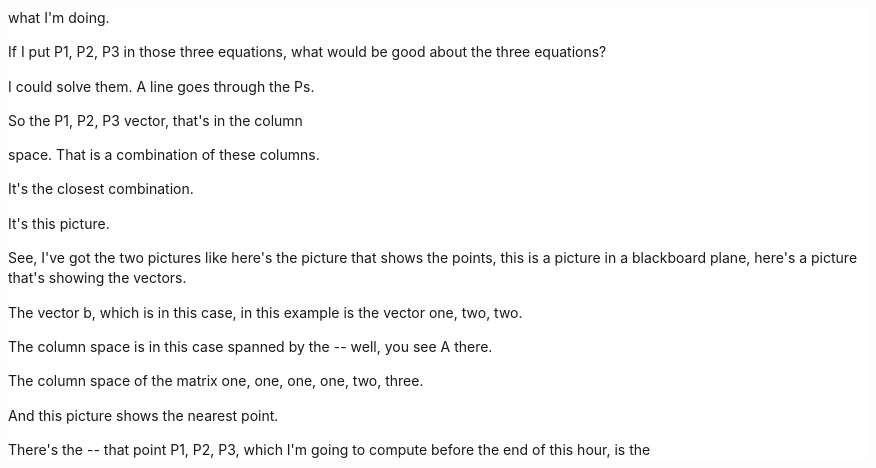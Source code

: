  <span m="1131820">what</span> <span m="1131990">I'm</span> <span m="1132120">doing.</span></p><p><span
  m="1133040">If</span> <span m="1133310">I</span> <span m="1133430">put</span> <span
  m="1133800">P1,</span> <span m="1134700">P2,</span> <span m="1134930">P3</span>
  <span m="1135190">in</span> <span m="1135310">those</span> <span m="1135550">three</span>
  <span m="1135770">equations,</span> <span m="1136390">what</span> <span m="1136670">would</span>
  <span m="1136860">be</span> <span m="1137030">good</span> <span m="1137260">about</span>
  <span m="1137540">the</span> <span m="1138220">three</span> <span m="1138480">equations?</span></p><p><span
  m="1141820">I</span> <span m="1141950">could</span> <span m="1142160">solve</span>
  <span m="1142530">them.</span> <span m="1143820">A</span> <span m="1144060">line</span>
  <span m="1144510">goes</span> <span m="1144810">through</span> <span m="1145040">the</span>
  <span m="1145170">Ps.</span></p><p><span m="1146420">So</span> <span m="1146920">the</span>
  <span m="1147160">P1,</span> <span m="1148500">P2,</span> <span m="1148760">P3</span>
  <span m="1149060">vector,</span> <span m="1149450">that's</span> <span m="1149740">in</span>
  <span m="1149890">the</span> <span m="1150030">column</span></p><p><span m="1150400">space.</span>
  <span m="1151320">That</span> <span m="1151900">is</span> <span m="1152120">a</span>
  <span m="1152220">combination</span> <span m="1153080">of</span> <span m="1153190">these</span>
  <span m="1153480">columns.</span></p><p><span m="1154480">It's</span> <span m="1154870">the</span>
  <span m="1155050">closest</span> <span m="1155640">combination.</span></p><p><span
  m="1156400">It's</span> <span m="1156890">this</span> <span m="1157150">picture.</span></p><p><span
  m="1158180">See,</span> <span m="1158490">I've</span> <span m="1158630">got</span>
  <span m="1158850">the</span> <span m="1158980">two</span> <span m="1159170">pictures</span>
  <span m="1160050">like</span> <span m="1160530">here's</span> <span m="1160920">the</span>
  <span m="1161040">picture</span> <span m="1162000">that</span> <span m="1162410">shows</span>
  <span m="1162850">the</span> <span m="1162960">points,</span> <span m="1164140">this</span>
  <span m="1164710">is</span> <span m="1164860">a</span> <span m="1164940">picture</span>
  <span m="1165990">in</span> <span m="1166560">a</span> <span m="1166620">blackboard</span>
  <span m="1167260">plane,</span> <span m="1168240">here's</span> <span m="1169170">a</span>
  <span m="1169260">picture</span> <span m="1170510">that's</span> <span m="1171620">showing</span>
  <span m="1172440">the</span> <span m="1172730">vectors.</span></p><p><span m="1174310">The</span>
  <span m="1174460">vector</span> <span m="1174860">b,</span> <span m="1175660">which</span>
  <span m="1176150">is</span> <span m="1176410">in</span> <span m="1176550">this</span>
  <span m="1176840">case,</span> <span m="1177530">in</span> <span m="1177710">this</span>
  <span m="1177900">example</span> <span m="1178540">is</span> <span m="1178690">the</span>
  <span m="1178800">vector</span> <span m="1179230">one,</span> <span m="1179510">two,</span>
  <span m="1179700">two.</span></p><p><span m="1182090">The</span> <span m="1182280">column</span>
  <span m="1182740">space</span> <span m="1183840">is</span> <span m="1184780">in</span>
  <span m="1185040">this</span> <span m="1185270">case</span> <span m="1185990">spanned</span>
  <span m="1186810">by</span> <span m="1187090">the</span> <span m="1187410">--</span>
  <span m="1187940">well,</span> <span m="1188320">you</span> <span m="1188500">see</span>
  <span m="1188800">A</span> <span m="1188980">there.</span></p><p><span m="1189720">The</span>
  <span m="1189880">column</span> <span m="1190290">space</span> <span m="1190900">of</span>
  <span m="1191230">the</span> <span m="1191330">matrix</span> <span m="1192000">one,</span>
  <span m="1192400">one,</span> <span m="1192770">one,</span> <span m="1193130">one,</span>
  <span m="1193380">two,</span> <span m="1193650">three.</span></p><p><span m="1195600">And</span>
  <span m="1196780">this</span> <span m="1198110">picture</span> <span m="1198940">shows</span>
  <span m="1199830">the</span> <span m="1200050">nearest</span> <span m="1200730">point.</span></p><p><span
  m="1201540">There's</span> <span m="1202020">the</span> <span m="1202250">--</span>
  <span m="1202380">that</span> <span m="1202720">point</span> <span m="1203110">P1,</span>
  <span m="1204040">P2,</span> <span m="1204270">P3,</span> <span m="1204510">which</span>
  <span m="1204750">I'm</span> <span m="1204920">going</span> <span m="1205150">to</span>
  <span m="1205620">compute</span> <span m="1206360">before</span> <span m="1206650">the</span>
  <span m="1206790">end</span> <span m="1206940">of</span> <span m="1207000">this</span>
  <span m="1207210">hour,</span> <span m="1208050">is</span> <span m="1209050">the</span>
